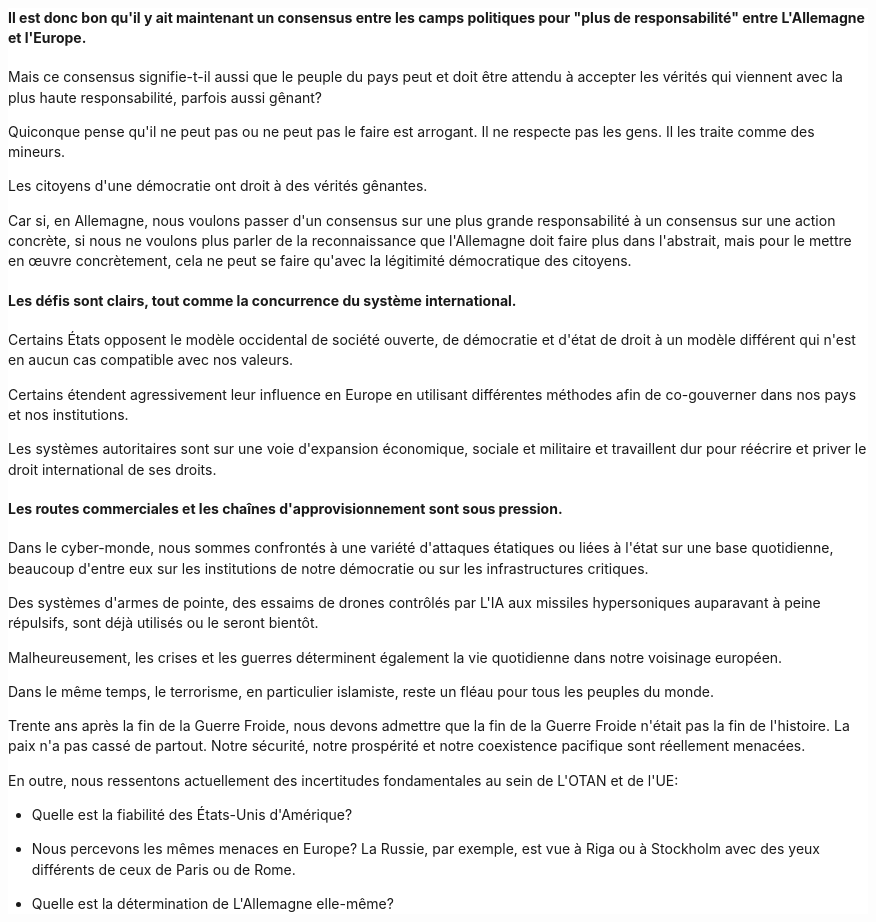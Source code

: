 #### Il est donc bon qu'il y ait maintenant un consensus entre les camps politiques pour "plus de responsabilité" entre L'Allemagne et l'Europe.

Mais ce consensus signifie-t-il aussi que le peuple du pays peut et doit être attendu à accepter les vérités qui viennent avec la plus haute responsabilité, parfois aussi gênant?

Quiconque pense qu'il ne peut pas ou ne peut pas le faire est arrogant. Il ne respecte pas les gens. Il les traite comme des mineurs.

Les citoyens d'une démocratie ont droit à des vérités gênantes.

Car si, en Allemagne, nous voulons passer d'un consensus sur une plus grande responsabilité à un consensus sur une action concrète, si nous ne voulons plus parler de la reconnaissance que l'Allemagne doit faire plus dans l'abstrait, mais pour le mettre en œuvre concrètement, cela ne peut se faire qu'avec la légitimité démocratique des citoyens.

#### Les défis sont clairs, tout comme la concurrence du système international.

Certains États opposent le modèle occidental de société ouverte, de démocratie et d'état de droit à un modèle différent qui n'est en aucun cas compatible avec nos valeurs.

Certains étendent agressivement leur influence en Europe en utilisant différentes méthodes afin de co-gouverner dans nos pays et nos institutions.

Les systèmes autoritaires sont sur une voie d'expansion économique, sociale et militaire et travaillent dur pour réécrire et priver le droit international de ses droits.

#### Les routes commerciales et les chaînes d'approvisionnement sont sous pression.

Dans le cyber-monde, nous sommes confrontés à une variété d'attaques étatiques ou liées à l'état sur une base quotidienne, beaucoup d'entre eux sur les institutions de notre démocratie ou sur les infrastructures critiques.

Des systèmes d'armes de pointe, des essaims de drones contrôlés par L'IA aux missiles hypersoniques auparavant à peine répulsifs, sont déjà utilisés ou le seront bientôt.

Malheureusement, les crises et les guerres déterminent également la vie quotidienne dans notre voisinage européen.

Dans le même temps, le terrorisme, en particulier islamiste, reste un fléau pour tous les peuples du monde.

Trente ans après la fin de la Guerre Froide, nous devons admettre que la fin de la Guerre Froide n'était pas la fin de l'histoire. La paix n'a pas cassé de partout. Notre sécurité, notre prospérité et notre coexistence pacifique sont réellement menacées.

En outre, nous ressentons actuellement des incertitudes fondamentales au sein de L'OTAN et de l'UE:

  - Quelle est la fiabilité des États-Unis d'Amérique?

  - Nous percevons les mêmes menaces en Europe? La Russie, par exemple, est vue à Riga ou à Stockholm avec des yeux différents de ceux de Paris ou de Rome.

  - Quelle est la détermination de L'Allemagne elle-même?
